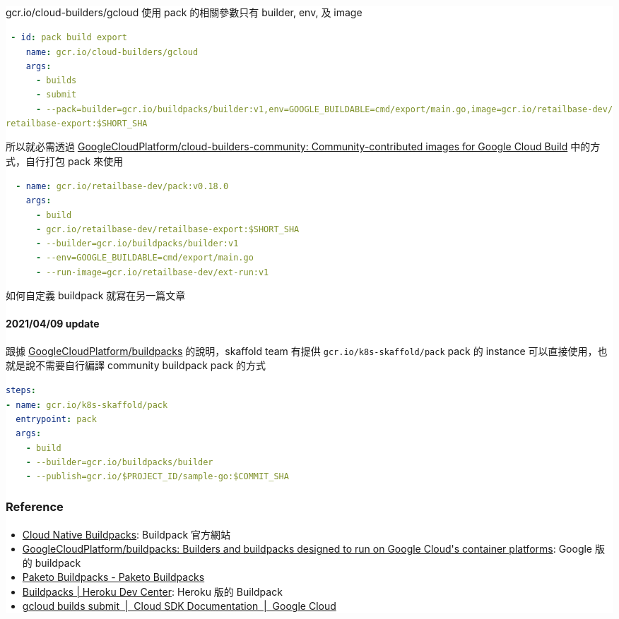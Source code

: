 gcr.io/cloud-builders/gcloud 使用 pack 的相關參數只有 builder, env, 及 image

```yaml
 - id: pack build export
    name: gcr.io/cloud-builders/gcloud
    args:
      - builds
      - submit
      - --pack=builder=gcr.io/buildpacks/builder:v1,env=GOOGLE_BUILDABLE=cmd/export/main.go,image=gcr.io/retailbase-dev/retailbase-export:$SHORT_SHA
```

所以就必需透過 [GoogleCloudPlatform/cloud-builders-community: Community-contributed images for Google Cloud Build](https://github.com/GoogleCloudPlatform/cloud-builders-community) 中的方式，自行打包 pack 來使用

```yaml
  - name: gcr.io/retailbase-dev/pack:v0.18.0
    args:
      - build
      - gcr.io/retailbase-dev/retailbase-export:$SHORT_SHA
      - --builder=gcr.io/buildpacks/builder:v1
      - --env=GOOGLE_BUILDABLE=cmd/export/main.go
      - --run-image=gcr.io/retailbase-dev/ext-run:v1
```

如何自定義 buildpack 就寫在另一篇文章
#### 2021/04/09 update

跟據 [GoogleCloudPlatform/buildpacks](https://github.com/GoogleCloudPlatform/buildpacks#using-with-google-cloud-build) 的說明，skaffold team 有提供 `gcr.io/k8s-skaffold/pack` pack 的 instance 可以直接使用，也就是說不需要自行編譯 community buildpack pack 的方式

```yaml
steps:
- name: gcr.io/k8s-skaffold/pack
  entrypoint: pack
  args:
    - build
    - --builder=gcr.io/buildpacks/builder
    - --publish=gcr.io/$PROJECT_ID/sample-go:$COMMIT_SHA
```

### Reference
- [Cloud Native Buildpacks](https://buildpacks.io/): Buildpack 官方網站
- [GoogleCloudPlatform/buildpacks: Builders and buildpacks designed to run on Google Cloud's container platforms](https://github.com/GoogleCloudPlatform/buildpacks): Google 版的 buildpack
- [Paketo Buildpacks - Paketo Buildpacks](https://paketo.io/)
- [Buildpacks | Heroku Dev Center](https://devcenter.heroku.com/articles/buildpacks): Heroku 版的 Buildpack
- [gcloud builds submit  |  Cloud SDK Documentation  |  Google Cloud](https://cloud.google.com/sdk/gcloud/reference/builds/submit)